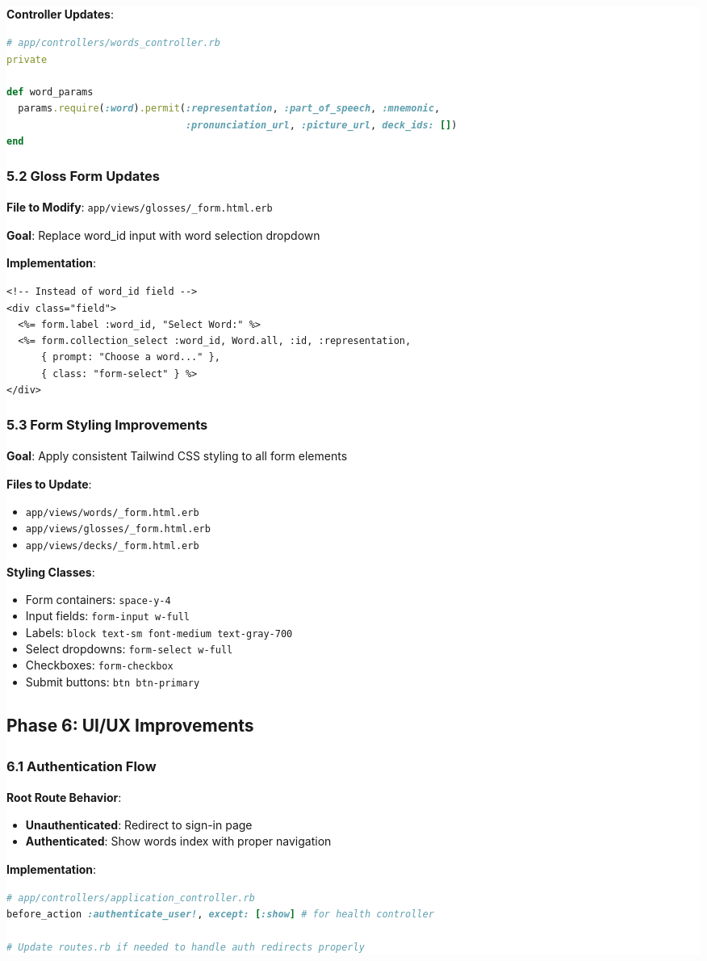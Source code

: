 **Controller Updates**:
```ruby
# app/controllers/words_controller.rb
private

def word_params
  params.require(:word).permit(:representation, :part_of_speech, :mnemonic,
                               :pronunciation_url, :picture_url, deck_ids: [])
end
```

### 5.2 Gloss Form Updates
**File to Modify**: `app/views/glosses/_form.html.erb`

**Goal**: Replace word_id input with word selection dropdown

**Implementation**:
```erb
<!-- Instead of word_id field -->
<div class="field">
  <%= form.label :word_id, "Select Word:" %>
  <%= form.collection_select :word_id, Word.all, :id, :representation,
      { prompt: "Choose a word..." },
      { class: "form-select" } %>
</div>
```

### 5.3 Form Styling Improvements
**Goal**: Apply consistent Tailwind CSS styling to all form elements

**Files to Update**:
- `app/views/words/_form.html.erb`
- `app/views/glosses/_form.html.erb`
- `app/views/decks/_form.html.erb`

**Styling Classes**:
- Form containers: `space-y-4`
- Input fields: `form-input w-full`
- Labels: `block text-sm font-medium text-gray-700`
- Select dropdowns: `form-select w-full`
- Checkboxes: `form-checkbox`
- Submit buttons: `btn btn-primary`

## Phase 6: UI/UX Improvements

### 6.1 Authentication Flow
**Root Route Behavior**:
- **Unauthenticated**: Redirect to sign-in page
- **Authenticated**: Show words index with proper navigation

**Implementation**:
```ruby
# app/controllers/application_controller.rb
before_action :authenticate_user!, except: [:show] # for health controller

# Update routes.rb if needed to handle auth redirects properly
```
